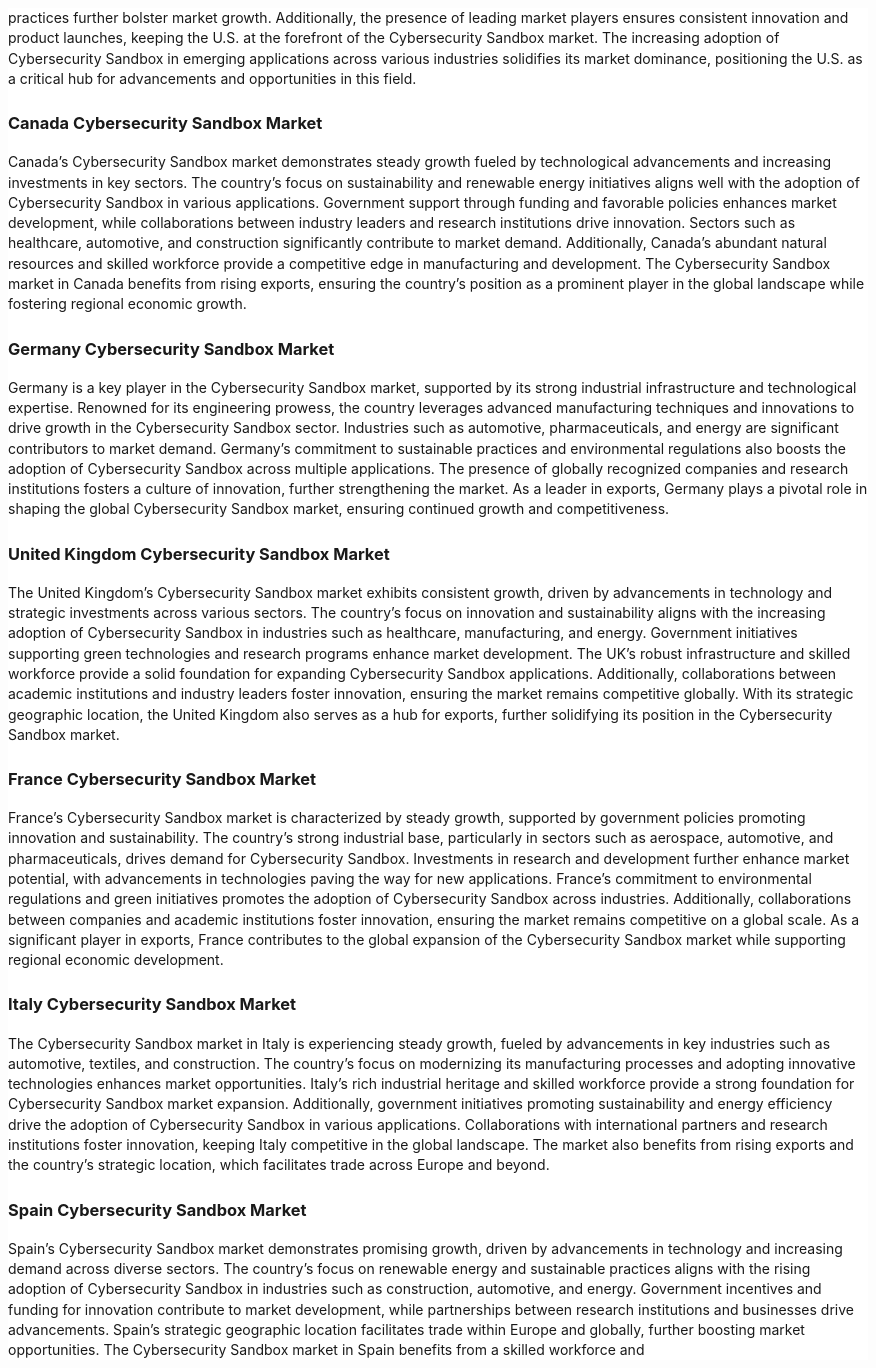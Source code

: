 practices further bolster market growth. Additionally, the presence of leading market players ensures consistent innovation and product launches, keeping the U.S. at the forefront of the Cybersecurity Sandbox market. The increasing adoption of Cybersecurity Sandbox in emerging applications across various industries solidifies its market dominance, positioning the U.S. as a critical hub for advancements and opportunities in this field.</p><h3>Canada Cybersecurity Sandbox Market</h3><p>Canada&rsquo;s Cybersecurity Sandbox market demonstrates steady growth fueled by technological advancements and increasing investments in key sectors. The country&rsquo;s focus on sustainability and renewable energy initiatives aligns well with the adoption of Cybersecurity Sandbox in various applications. Government support through funding and favorable policies enhances market development, while collaborations between industry leaders and research institutions drive innovation. Sectors such as healthcare, automotive, and construction significantly contribute to market demand. Additionally, Canada&rsquo;s abundant natural resources and skilled workforce provide a competitive edge in manufacturing and development. The Cybersecurity Sandbox market in Canada benefits from rising exports, ensuring the country&rsquo;s position as a prominent player in the global landscape while fostering regional economic growth.</p><h3>Germany Cybersecurity Sandbox Market</h3><p>Germany is a key player in the Cybersecurity Sandbox market, supported by its strong industrial infrastructure and technological expertise. Renowned for its engineering prowess, the country leverages advanced manufacturing techniques and innovations to drive growth in the Cybersecurity Sandbox sector. Industries such as automotive, pharmaceuticals, and energy are significant contributors to market demand. Germany&rsquo;s commitment to sustainable practices and environmental regulations also boosts the adoption of Cybersecurity Sandbox across multiple applications. The presence of globally recognized companies and research institutions fosters a culture of innovation, further strengthening the market. As a leader in exports, Germany plays a pivotal role in shaping the global Cybersecurity Sandbox market, ensuring continued growth and competitiveness.</p><h3>United Kingdom Cybersecurity Sandbox Market</h3><p>The United Kingdom&rsquo;s Cybersecurity Sandbox market exhibits consistent growth, driven by advancements in technology and strategic investments across various sectors. The country&rsquo;s focus on innovation and sustainability aligns with the increasing adoption of Cybersecurity Sandbox in industries such as healthcare, manufacturing, and energy. Government initiatives supporting green technologies and research programs enhance market development. The UK&rsquo;s robust infrastructure and skilled workforce provide a solid foundation for expanding Cybersecurity Sandbox applications. Additionally, collaborations between academic institutions and industry leaders foster innovation, ensuring the market remains competitive globally. With its strategic geographic location, the United Kingdom also serves as a hub for exports, further solidifying its position in the Cybersecurity Sandbox market.</p><h3>France Cybersecurity Sandbox Market</h3><p>France&rsquo;s Cybersecurity Sandbox market is characterized by steady growth, supported by government policies promoting innovation and sustainability. The country&rsquo;s strong industrial base, particularly in sectors such as aerospace, automotive, and pharmaceuticals, drives demand for Cybersecurity Sandbox. Investments in research and development further enhance market potential, with advancements in technologies paving the way for new applications. France&rsquo;s commitment to environmental regulations and green initiatives promotes the adoption of Cybersecurity Sandbox across industries. Additionally, collaborations between companies and academic institutions foster innovation, ensuring the market remains competitive on a global scale. As a significant player in exports, France contributes to the global expansion of the Cybersecurity Sandbox market while supporting regional economic development.</p><h3>Italy Cybersecurity Sandbox Market</h3><p>The Cybersecurity Sandbox market in Italy is experiencing steady growth, fueled by advancements in key industries such as automotive, textiles, and construction. The country&rsquo;s focus on modernizing its manufacturing processes and adopting innovative technologies enhances market opportunities. Italy&rsquo;s rich industrial heritage and skilled workforce provide a strong foundation for Cybersecurity Sandbox market expansion. Additionally, government initiatives promoting sustainability and energy efficiency drive the adoption of Cybersecurity Sandbox in various applications. Collaborations with international partners and research institutions foster innovation, keeping Italy competitive in the global landscape. The market also benefits from rising exports and the country&rsquo;s strategic location, which facilitates trade across Europe and beyond.</p><h3>Spain Cybersecurity Sandbox Market</h3><p>Spain&rsquo;s Cybersecurity Sandbox market demonstrates promising growth, driven by advancements in technology and increasing demand across diverse sectors. The country&rsquo;s focus on renewable energy and sustainable practices aligns with the rising adoption of Cybersecurity Sandbox in industries such as construction, automotive, and energy. Government incentives and funding for innovation contribute to market development, while partnerships between research institutions and businesses drive advancements. Spain&rsquo;s strategic geographic location facilitates trade within Europe and globally, further boosting market opportunities. The Cybersecurity Sandbox market in Spain benefits from a skilled workforce and